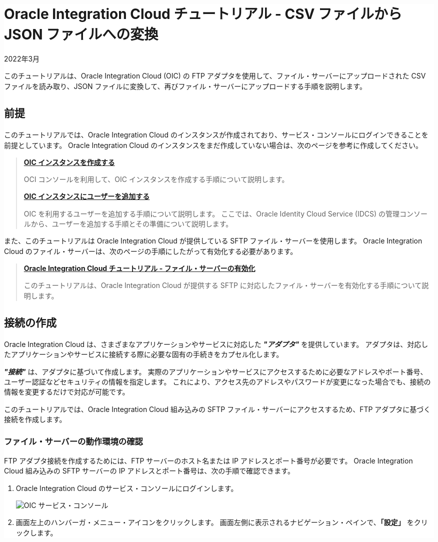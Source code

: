 # Oracle Integration Cloud チュートリアル - CSV ファイルから JSON ファイルへの変換

2022年3月

このチュートリアルは、Oracle Integration Cloud (OIC) の FTP アダプタを使用して、ファイル・サーバーにアップロードされた CSV ファイルを読み取り、JSON ファイルに変換して、再びファイル・サーバーにアップロードする手順を説明します。

## 前提

このチュートリアルでは、Oracle Integration Cloud のインスタンスが作成されており、サービス・コンソールにログインできることを前提としています。
Oracle Integration Cloud のインスタンスをまだ作成していない場合は、次のページを参考に作成してください。

> **[OIC インスタンスを作成する](https://oracle-japan.github.io/ocitutorials/integration/integration-for-commons-1-instance)**
>
> OCI コンソールを利用して、OIC インスタンスを作成する手順について説明します。
>
> **[OIC インスタンスにユーザーを追加する](https://oracle-japan.github.io/ocitutorials/integration/integration-for-commons-2-addusr)**
>
> OIC を利用するユーザーを追加する手順について説明します。
> ここでは、Oracle Identity Cloud Service (IDCS) の管理コンソールから、ユーザーを追加する手順とその準備について説明します。

また、このチュートリアルは Oracle Integration Cloud が提供している SFTP ファイル・サーバーを使用します。
Oracle Integration Cloud のファイル・サーバーは、次のページの手順にしたがって有効化する必要があります。

> **[Oracle Integration Cloud チュートリアル - ファイル・サーバーの有効化](https://github.com/oracle-japan/oic-fileserver/blob/master/README.md)**
>
> このチュートリアルは、Oracle Integration Cloud が提供する SFTP に対応したファイル・サーバーを有効化する手順について説明します。

## 接続の作成

Oracle Integration Cloud は、さまざまなアプリケーションやサービスに対応した ***"アダプタ"*** を提供しています。
アダプタは、対応したアプリケーションやサービスに接続する際に必要な固有の手続きをカプセル化します。

***"接続"*** は、アダプタに基づいて作成します。
実際のアプリケーションやサービスにアクセスするために必要なアドレスやポート番号、ユーザー認証などセキュリティの情報を指定します。
これにより、アクセス先のアドレスやパスワードが変更になった場合でも、接続の情報を変更するだけで対応が可能です。

このチュートリアルでは、Oracle Integration Cloud 組み込みの SFTP ファイル・サーバーにアクセスするため、FTP アダプタに基づく接続を作成します。

### ファイル・サーバーの動作環境の確認

FTP アダプタ接続を作成するためには、FTP サーバーのホスト名または IP アドレスとポート番号が必要です。
Oracle Integration Cloud 組み込みの SFTP サーバーの IP アドレスとポート番号は、次の手順で確認できます。

1.  Oracle Integration Cloud のサービス・コンソールにログインします。

    ![OIC サービス・コンソール](images/ss001.png)

1.  画面左上のハンバーガ・メニュー・アイコンをクリックします。
    画面左側に表示されるナビゲーション・ペインで、**「設定」** をクリックします。
